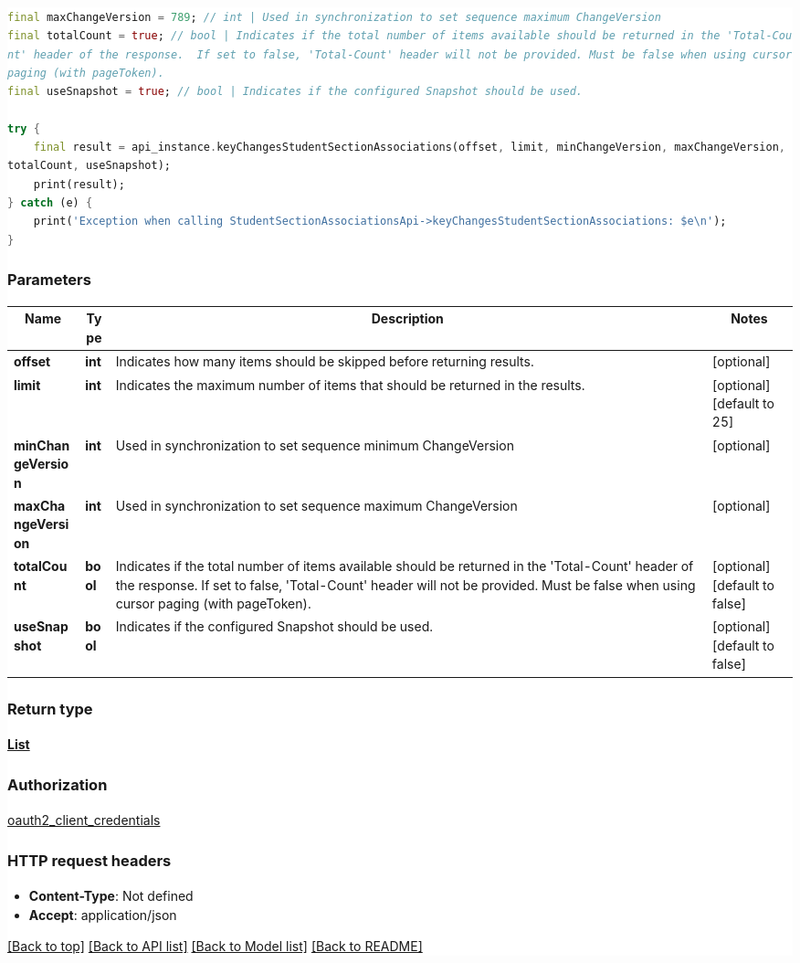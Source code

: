 ```dart
final maxChangeVersion = 789; // int | Used in synchronization to set sequence maximum ChangeVersion
final totalCount = true; // bool | Indicates if the total number of items available should be returned in the 'Total-Count' header of the response.  If set to false, 'Total-Count' header will not be provided. Must be false when using cursor paging (with pageToken).
final useSnapshot = true; // bool | Indicates if the configured Snapshot should be used.

try {
    final result = api_instance.keyChangesStudentSectionAssociations(offset, limit, minChangeVersion, maxChangeVersion, totalCount, useSnapshot);
    print(result);
} catch (e) {
    print('Exception when calling StudentSectionAssociationsApi->keyChangesStudentSectionAssociations: $e\n');
}
```

### Parameters

Name | Type | Description  | Notes
------------- | ------------- | ------------- | -------------
 **offset** | **int**| Indicates how many items should be skipped before returning results. | [optional] 
 **limit** | **int**| Indicates the maximum number of items that should be returned in the results. | [optional] [default to 25]
 **minChangeVersion** | **int**| Used in synchronization to set sequence minimum ChangeVersion | [optional] 
 **maxChangeVersion** | **int**| Used in synchronization to set sequence maximum ChangeVersion | [optional] 
 **totalCount** | **bool**| Indicates if the total number of items available should be returned in the 'Total-Count' header of the response.  If set to false, 'Total-Count' header will not be provided. Must be false when using cursor paging (with pageToken). | [optional] [default to false]
 **useSnapshot** | **bool**| Indicates if the configured Snapshot should be used. | [optional] [default to false]

### Return type

[**List<TrackedChangesEdFiStudentSectionAssociationKeyChange>**](TrackedChangesEdFiStudentSectionAssociationKeyChange.md)

### Authorization

[oauth2_client_credentials](../README.md#oauth2_client_credentials)

### HTTP request headers

 - **Content-Type**: Not defined
 - **Accept**: application/json

[[Back to top]](#) [[Back to API list]](../README.md#documentation-for-api-endpoints) [[Back to Model list]](../README.md#documentation-for-models) [[Back to README]](../README.md)
